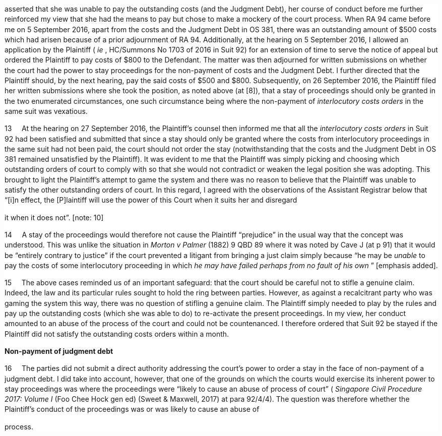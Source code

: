 
asserted that she was unable to pay the outstanding costs (and the Judgment Debt), her course of conduct before me further reinforced my view that she had the means to pay but chose to make a mockery of the court process. When RA 94 came before me on 5 September 2016, apart from the costs and the Judgment Debt in OS 381, there was an outstanding amount of $500 costs which had arisen because of a prior adjournment of RA 94. Additionally, at the hearing on 5 September 2016, I allowed an application by the Plaintiff ( _ie_ , HC/Summons No 1703 of 2016 in Suit 92) for an extension of time to serve the notice of appeal but ordered the Plaintiff to pay costs of $800 to the Defendant. The matter was then adjourned for written submissions on whether the court had the power to stay proceedings for the non-payment of costs and the Judgment Debt. I further directed that the Plaintiff should, by the next hearing, pay the said costs of $500 and $800. Subsequently, on 26 September 2016, the Plaintiff filed her written submissions where she took the position, as noted above (at [8]), that a stay of proceedings should only be granted in the two enumerated circumstances, one such circumstance being where the non-payment of _interlocutory costs orders_ in the same suit was vexatious. 

13     At the hearing on 27 September 2016, the Plaintiff’s counsel then informed me that all the _interlocutory costs orders_ in Suit 92 had been satisfied and submitted that since a stay should only be granted where the costs from interlocutory proceedings in the same suit had not been paid, the court should not order the stay (notwithstanding that the costs and the Judgment Debt in OS 381 remained unsatisfied by the Plaintiff). It was evident to me that the Plaintiff was simply picking and choosing which outstanding orders of court to comply with so that she would not contradict or weaken the legal position she was adopting. This brought to light the Plaintiff’s attempt to game the system and there was no reason to believe that the Plaintiff was unable to satisfy the other outstanding orders of court. In this regard, I agreed with the observations of the Assistant Registrar below that “[i]n effect, the [P]laintiff will use the power of this Court when it suits her and disregard 

it when it does not”. [note: 10] 

14     A stay of the proceedings would therefore not cause the Plaintiff “prejudice” in the usual way that the concept was understood. This was unlike the situation in _Morton v Palmer_ (1882) 9 QBD 89 where it was noted by Cave J (at p 91) that it would be “entirely contrary to justice” if the court prevented a litigant from bringing a just claim simply because “he may be _unable_ to pay the costs of some interlocutory proceeding in which _he may have failed perhaps from no fault of his own_ ” [emphasis added]. 

15     The above cases reminded us of an important safeguard: that the court should be careful not to stifle a genuine claim. Indeed, the law and its particular rules sought to hold the ring between parties. However, as against a recalcitrant party who was gaming the system this way, there was no question of stifling a genuine claim. The Plaintiff simply needed to play by the rules and pay up the outstanding costs (which she was able to do) to re-activate the present proceedings. In my view, her conduct amounted to an abuse of the process of the court and could not be countenanced. I therefore ordered that Suit 92 be stayed if the Plaintiff did not satisfy the outstanding costs orders within a month. 

**Non-payment of judgment debt** 

16     The parties did not submit a direct authority addressing the court’s power to order a stay in the face of non-payment of a judgment debt. I did take into account, however, that one of the grounds on which the courts would exercise its inherent power to stay proceedings was where the proceedings were “likely to cause an abuse of process of court” ( _Singapore Civil Procedure 2017: Volume I_ (Foo Chee Hock gen ed) (Sweet & Maxwell, 2017) at para 92/4/4). The question was therefore whether the Plaintiff’s conduct of the proceedings was or was likely to cause an abuse of 


process. 
